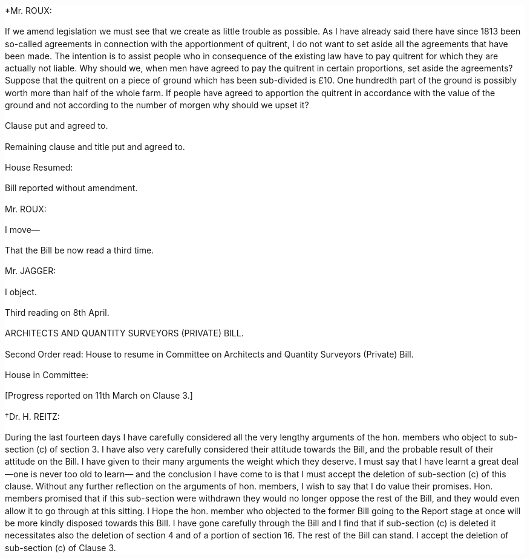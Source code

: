<from>*Mr. <person refersTo="hansard_za">ROUX</person>:</from>

<p>If we amend legislation we must see that we create as little trouble as possible. As I have already said there have since 1813 been so-called agreements in connection with the apportionment of quitrent, I do not want to set aside all the agreements that have been made. The intention is to assist people who in consequence of the existing law have to pay quitrent for which they are actually not liable. Why should we, when men have agreed to pay the quitrent in certain proportions, set aside the agreements? Suppose that the quitrent on a piece of ground which has been sub-divided is £10. One hundredth part of the ground is possibly worth more than half of the whole farm. If people have agreed to apportion the quitrent in accordance with the value of the ground and not according to the number of morgen why should we upset it?</p>

</speech>

<p>Clause put and agreed to.</p>

<p>Remaining clause and title put and agreed to.</p>

<p>House Resumed:</p>

<p>Bill reported without amendment.</p>

<speech by="#roux">

<from>Mr. <person refersTo="hansard_za">ROUX</person>:</from>

<p>I move&#x2014;</p>

<block name="quote">That the Bill be now read a third time.</block>

</speech>

<speech by="#jagger">

<from>Mr. <person refersTo="hansard_za">JAGGER</person>:</from>

<p>I object.</p>

</speech>

<p>Third reading on 8th April.</p>

</debateSection>

<debateSection name="#architects_and_quantity_surveyors_(private)_bill">

<heading>ARCHITECTS AND QUANTITY SURVEYORS (PRIVATE) BILL.</heading>

<p>Second Order read: House to resume in Committee on Architects and Quantity Surveyors (Private) Bill.</p>

<p>House in Committee:</p>

<p>[Progress reported on 11th March on Clause 3.]</p>

<speech by="#reitz">

<from>†Dr. <person refersTo="hansard_za">H. REITZ</person>:</from>

<p>During the last fourteen days I have carefully considered all the very lengthy arguments of the hon. members who object to sub-section (c) of section 3. I have also very carefully considered their attitude towards the Bill, and the probable result of their attitude on the Bill. I have given to their many arguments the weight which they deserve. I must say that I have learnt a great deal&#x2014;one is never too old to learn&#x2014; and the conclusion I have come to is that I must accept the deletion of sub-section (c) of this clause. Without any further reflection on the arguments of hon. members, I wish to say that I do value their promises. Hon. members promised that if this sub-section were withdrawn they would no longer oppose the rest of the Bill, and they would even allow it to go through at this sitting. I Hope the hon. member who objected to the former Bill going to the Report stage at once will be more kindly disposed towards this Bill. I have gone carefully through the Bill and I find that if sub-section (c) is deleted it necessitates also the deletion of section 4 and of a portion of section 16. The rest of the Bill can stand. I accept the deletion of sub-section (c) of Clause 3.</p>
